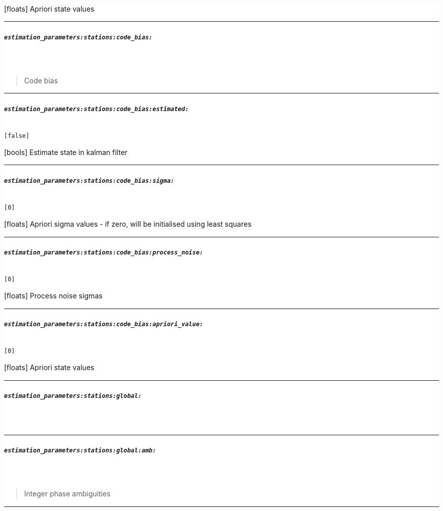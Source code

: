 
[floats] Apriori state values

---

###### **`estimation_parameters:stations:code_bias:`**
 ` `


> Code bias

---

###### **`estimation_parameters:stations:code_bias:estimated:`**
 `[false] `


[bools] Estimate state in kalman filter

---

###### **`estimation_parameters:stations:code_bias:sigma:`**
 `[0] `


[floats] Apriori sigma values - if zero, will be initialised using least squares

---

###### **`estimation_parameters:stations:code_bias:process_noise:`**
 `[0] `


[floats] Process noise sigmas

---

###### **`estimation_parameters:stations:code_bias:apriori_value:`**
 `[0] `


[floats] Apriori state values

---

###### **`estimation_parameters:stations:global:`**
 ` `


---

###### **`estimation_parameters:stations:global:amb:`**
 ` `


> Integer phase ambiguities

---